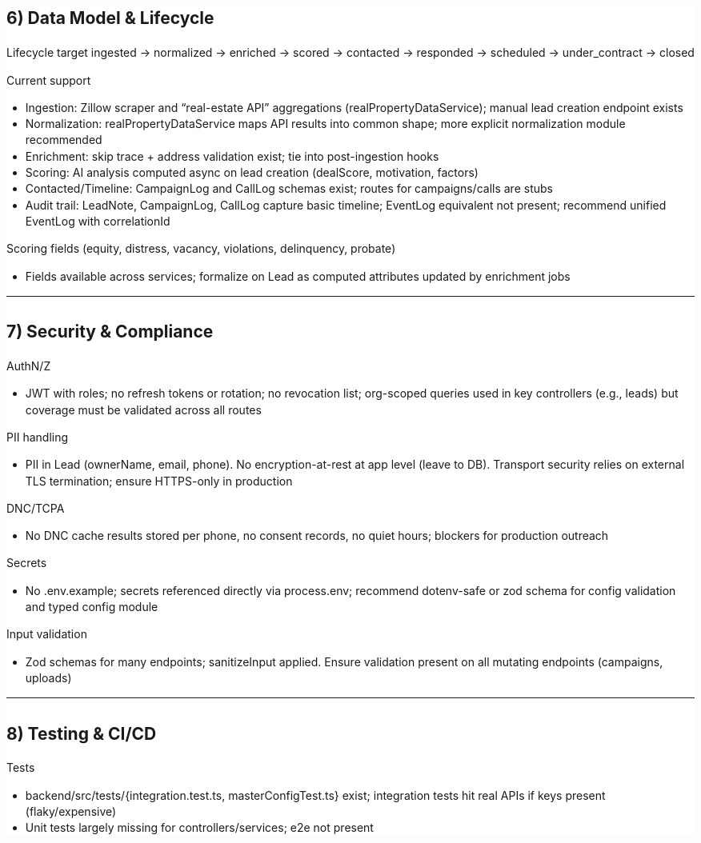 ## 6) Data Model & Lifecycle

Lifecycle target
ingested → normalized → enriched → scored → contacted → responded → scheduled → under_contract → closed

Current support
- Ingestion: Zillow scraper and “real-estate API” aggregations (realPropertyDataService); manual lead creation endpoint exists
- Normalization: realPropertyDataService maps API results into common shape; more explicit normalization module recommended
- Enrichment: skip trace + address validation exist; tie into post-ingestion hooks
- Scoring: AI analysis computed async on lead creation (dealScore, motivation, factors)
- Contacted/Timeline: CampaignLog and CallLog schemas exist; routes for campaigns/calls are stubs
- Audit trail: LeadNote, CampaignLog, CallLog capture basic timeline; EventLog equivalent not present; recommend unified EventLog with correlationId

Scoring fields (equity, distress, vacancy, violations, delinquency, probate)
- Fields available across services; formalize on Lead as computed attributes updated by enrichment jobs

---

## 7) Security & Compliance

AuthN/Z
- JWT with roles; no refresh tokens or rotation; no revocation list; org-scoped queries used in key controllers (e.g., leads) but coverage must be validated across all routes

PII handling
- PII in Lead (ownerName, email, phone). No encryption-at-rest at app level (leave to DB). Transport security relies on external TLS termination; ensure HTTPS-only in production

DNC/TCPA
- No DNC cache results stored per phone, no consent records, no quiet hours; blockers for production outreach

Secrets
- No .env.example; secrets referenced directly via process.env; recommend dotenv-safe or zod schema for config validation and typed config module

Input validation
- Zod schemas for many endpoints; sanitizeInput applied. Ensure validation present on all mutating endpoints (campaigns, uploads)

---

## 8) Testing & CI/CD

Tests
- backend/src/tests/{integration.test.ts, masterConfigTest.ts} exist; integration tests hit real APIs if keys present (flaky/expensive)
- Unit tests largely missing for controllers/services; e2e not present
